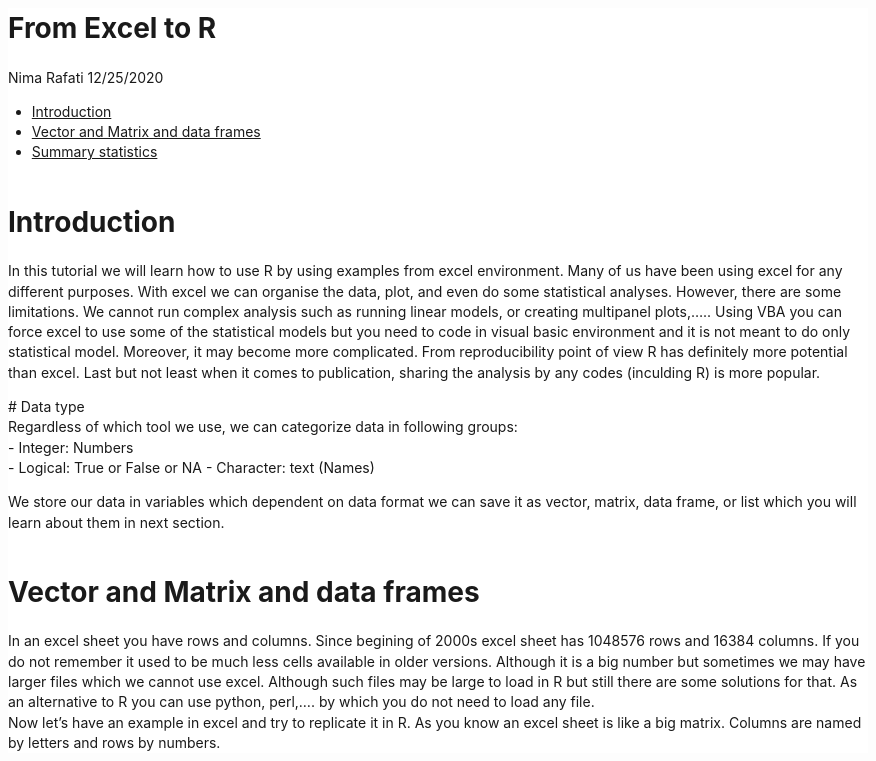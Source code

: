 From Excel to R
================
Nima Rafati
12/25/2020

  - [Introduction](#introduction)
  - [Vector and Matrix and data
    frames](#vector-and-matrix-and-data-frames)
  - [Summary statistics](#summary-statistics)

# Introduction

In this tutorial we will learn how to use R by using examples from excel
environment. Many of us have been using excel for any different
purposes. With excel we can organise the data, plot, and even do some
statistical analyses. However, there are some limitations. We cannot run complex analysis such as running linear models, or creating
multipanel plots,….. Using VBA you can force excel to use some of the
statistical models but you need to code in visual basic environment and
it is not meant to do only statistical model. Moreover, it may become
more complicated. From reproducibility point of view R has definitely
more potential than excel. Last but not least when it comes to
publication, sharing the analysis by any codes (inculding R) is more
popular.  

\# Data type  
Regardless of which tool we use, we can categorize data in
following groups:  
\- Integer: Numbers  
\- Logical: True or False  or NA
\- Character: text (Names)

We store our data in variables which dependent on data format we can
save it as vector, matrix, data frame, or list which you will learn
about them in next section.

# Vector and Matrix and data frames

In an excel sheet you have rows and columns. Since begining of 2000s
excel sheet has 1048576 rows and 16384 columns. If you do not remember
it used to be much less cells available in older versions. Although it
is a big number but sometimes we may have larger files which we cannot
use excel. Although such files may be large to load in R but still there
are some solutions for that. As an alternative to R you can use python,
perl,…. by which you do not need to load any file.  
Now let’s have an example in excel and try to replicate it in R. As you
know an excel sheet is like a big matrix. Columns are named by letters
and rows by numbers.

<div class="figure">
